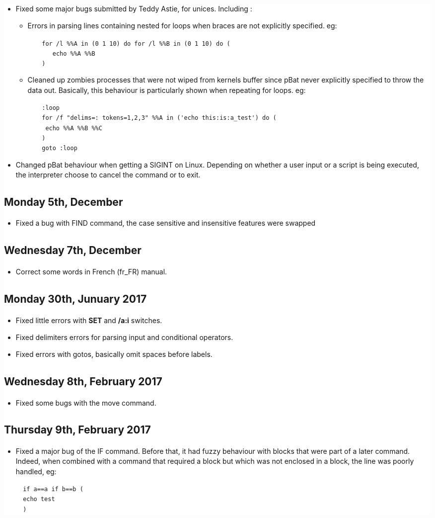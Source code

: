 * Fixed some major bugs submitted by Teddy Astie, for unices. Including :

  * Errors in parsing lines containing nested for loops when braces are not
    explicitly specified. eg:

            for /l %%A in (0 1 10) do for /l %%B in (0 1 10) do (
               echo %%A %%B
            )

  * Cleaned up zombies processes that were not wiped from kernels buffer since
    pBat never explicitly specified to throw the data out. Basically, this
    behaviour is particularly shown when repeating for loops. eg:

            :loop
            for /f "delims=: tokens=1,2,3" %%A in ('echo this:is:a_test') do (
             echo %%A %%B %%C
            )
            goto :loop

* Changed pBat behaviour when getting a SIGINT on Linux. Depending on whether
  a user input or a script is being executed, the interpreter choose to cancel
  the command or to exit.

## Monday 5th, December

* Fixed a bug with FIND command, the case sensitive and insensitive features
  were swapped

## Wednesday 7th, December

* Correct some words in French \(fr\_FR\) manual.

## Monday 30th, Junuary 2017

* Fixed little errors with **SET** and **/a:i** switches.

* Fixed delimiters errors for parsing input and conditional operators.

* Fixed errors with gotos, basically omit spaces before labels.

## Wednesday 8th, February 2017

* Fixed some bugs with the move command.

## Thursday 9th, February 2017

* Fixed a major bug of the IF command. Before that, it had fuzzy behaviour
  with blocks that were part of a later command. Indeed, when combined with a
  command that required a block but which was not enclosed in a block, the
  line was poorly handled, eg:

        if a==a if b==b (
        echo test
        )
